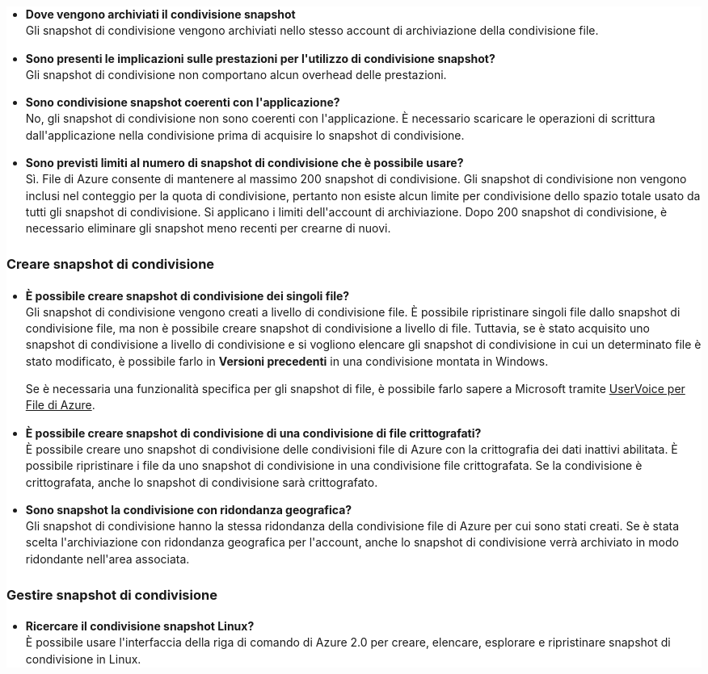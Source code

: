 * <a id="where-are-snapshots-stored"></a>
**Dove vengono archiviati il condivisione snapshot**  
    Gli snapshot di condivisione vengono archiviati nello stesso account di archiviazione della condivisione file.

* <a id="snapshot-perf-impact"></a>
**Sono presenti le implicazioni sulle prestazioni per l'utilizzo di condivisione snapshot?**  
    Gli snapshot di condivisione non comportano alcun overhead delle prestazioni.

* <a id="snapshot-consistency"></a>
**Sono condivisione snapshot coerenti con l'applicazione?**  
    No, gli snapshot di condivisione non sono coerenti con l'applicazione. È necessario scaricare le operazioni di scrittura dall'applicazione nella condivisione prima di acquisire lo snapshot di condivisione.

* <a id="snapshot-limits"></a>
**Sono previsti limiti al numero di snapshot di condivisione che è possibile usare?**  
    Sì. File di Azure consente di mantenere al massimo 200 snapshot di condivisione. Gli snapshot di condivisione non vengono inclusi nel conteggio per la quota di condivisione, pertanto non esiste alcun limite per condivisione dello spazio totale usato da tutti gli snapshot di condivisione. Si applicano i limiti dell'account di archiviazione. Dopo 200 snapshot di condivisione, è necessario eliminare gli snapshot meno recenti per crearne di nuovi.

### <a name="create-share-snapshots"></a>Creare snapshot di condivisione
* <a id="file-snaphsots"></a>
**È possibile creare snapshot di condivisione dei singoli file?**  
    Gli snapshot di condivisione vengono creati a livello di condivisione file. È possibile ripristinare singoli file dallo snapshot di condivisione file, ma non è possibile creare snapshot di condivisione a livello di file. Tuttavia, se è stato acquisito uno snapshot di condivisione a livello di condivisione e si vogliono elencare gli snapshot di condivisione in cui un determinato file è stato modificato, è possibile farlo in **Versioni precedenti** in una condivisione montata in Windows. 
    
    Se è necessaria una funzionalità specifica per gli snapshot di file, è possibile farlo sapere a Microsoft tramite [UserVoice per File di Azure](https://feedback.azure.com/forums/217298-storage/category/180670-files).

* <a id="encypted-snapshots"></a>
**È possibile creare snapshot di condivisione di una condivisione di file crittografati?**  
    È possibile creare uno snapshot di condivisione delle condivisioni file di Azure con la crittografia dei dati inattivi abilitata. È possibile ripristinare i file da uno snapshot di condivisione in una condivisione file crittografata. Se la condivisione è crittografata, anche lo snapshot di condivisione sarà crittografato.

* <a id="geo-redundant-snaphsots"></a>
**Sono snapshot la condivisione con ridondanza geografica?**  
    Gli snapshot di condivisione hanno la stessa ridondanza della condivisione file di Azure per cui sono stati creati. Se è stata scelta l'archiviazione con ridondanza geografica per l'account, anche lo snapshot di condivisione verrà archiviato in modo ridondante nell'area associata.

### <a name="manage-share-snapshots"></a>Gestire snapshot di condivisione
* <a id="browse-snapshots-linux"></a>
**Ricercare il condivisione snapshot Linux?**  
    È possibile usare l'interfaccia della riga di comando di Azure 2.0 per creare, elencare, esplorare e ripristinare snapshot di condivisione in Linux.
